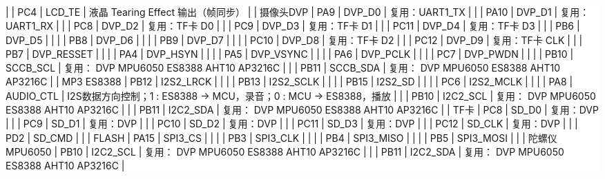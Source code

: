 |                     | PC4     | LCD_TE     | 液晶 Tearing Effect 输出（帧同步）                           |
| 摄像头DVP           | PA9     | DVP_D0     | 复用：UART1_TX                                               |
|                     | PA10    | DVP_D1     | 复用：UART1_RX                                               |
|                     | PC8     | DVP_D2     | 复用：TF卡  D0                                               |
|                     | PC9     | DVP_D3     | 复用：TF卡  D1                                               |
|                     | PC11    | DVP_D4     | 复用：TF卡  D3                                               |
|                     | PB6     | DVP_D5     |                                                              |
|                     | PB8     | DVP_D6     |                                                              |
|                     | PB9     | DVP_D7     |                                                              |
|                     | PC10    | DVP_D8     | 复用：TF卡  D2                                               |
|                     | PC12    | DVP_D9     | 复用：TF卡  CLK                                              |
|                     | PB7     | DVP_RESSET |                                                              |
|                     | PA4     | DVP_HSYN   |                                                              |
|                     | PA5     | DVP_VSYNC  |                                                              |
|                     | PA6     | DVP_PCLK   |                                                              |
|                     | PC7     | DVP_PWDN   |                                                              |
|                     | PB10    | SCCB_SCL   | 复用： DVP MPU6050 ES8388 AHT10 AP3216C                      |
|                     | PB11    | SCCB_SDA   | 复用： DVP MPU6050 ES8388 AHT10 AP3216C                      |
| MP3 ES8388          | PB12    | I2S2_LRCK  |                                                              |
|                     | PB13    | I2S2_SCLK  |                                                              |
|                     | PB15    | I2S2_SD    |                                                              |
|                     | PC6     | I2S2_MCLK  |                                                              |
|                     | PA8     | AUDIO_CTL  | I2S数据方向控制；1 : ES8388 -> MCU，录音；0 : MCU -> ES8388，播放 |
|                     | PB10    | I2C2_SCL   | 复用： DVP MPU6050 ES8388 AHT10 AP3216C                      |
|                     | PB11    | I2C2_SDA   | 复用： DVP MPU6050 ES8388 AHT10 AP3216C                      |
| TF卡                | PC8     | SD_D0      | 复用：DVP                                                    |
|                     | PC9     | SD_D1      | 复用：DVP                                                    |
|                     | PC10    | SD_D2      | 复用：DVP                                                    |
|                     | PC11    | SD_D3      | 复用：DVP                                                    |
|                     | PC12    | SD_CLK     | 复用：DVP                                                    |
|                     | PD2     | SD_CMD     |                                                              |
| FLASH               | PA15    | SPI3_CS    |                                                              |
|                     | PB3     | SPI3_CLK   |                                                              |
|                     | PB4     | SPI3_MISO  |                                                              |
|                     | PB5     | SPI3_MOSI  |                                                              |
| 陀螺仪MPU6050       | PB10    | I2C2_SCL   | 复用： DVP MPU6050 ES8388 AHT10 AP3216C                      |
|                     | PB11    | I2C2_SDA   | 复用： DVP MPU6050 ES8388 AHT10 AP3216C                      |